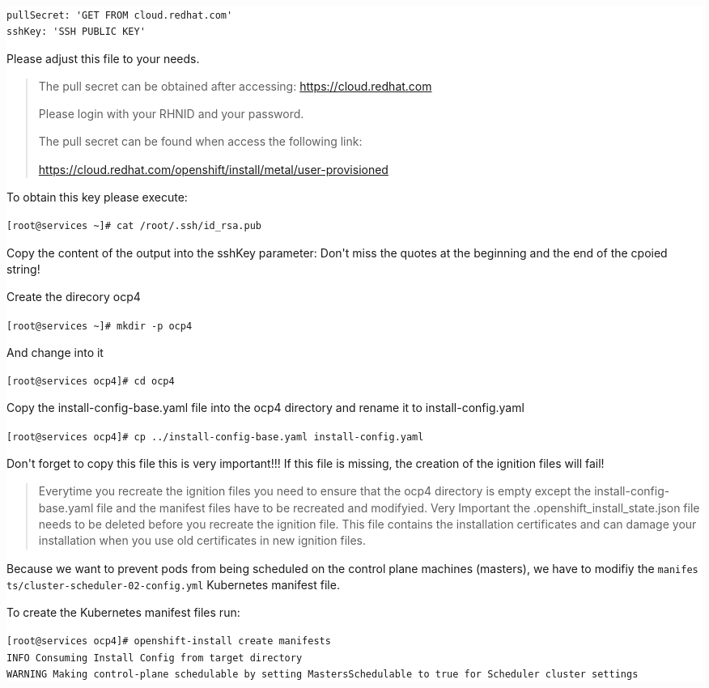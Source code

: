 ```
pullSecret: 'GET FROM cloud.redhat.com'
sshKey: 'SSH PUBLIC KEY'
```

Please adjust this file to your needs.

> The pull secret can be obtained after accessing: https://cloud.redhat.com
> 
> Please login with your RHNID and your password.
> 
> The pull secret can be found when access the following link:
> 
> https://cloud.redhat.com/openshift/install/metal/user-provisioned

To obtain this key please execute:

```
[root@services ~]# cat /root/.ssh/id_rsa.pub
```

Copy the content of the output into the sshKey parameter: Don't miss the quotes at the beginning and the end of the cpoied string!

Create the direcory ocp4

```
[root@services ~]# mkdir -p ocp4
```
And change into it

```
[root@services ocp4]# cd ocp4
```

Copy the install-config-base.yaml file into the ocp4 directory and rename it to install-config.yaml

```
[root@services ocp4]# cp ../install-config-base.yaml install-config.yaml
```

Don't forget to copy this file this is very important!!! If this file is missing, the creation of the ignition files will fail!

> Everytime you recreate the ignition files you need to ensure that the ocp4 directory is empty except the install-config-base.yaml file and the manifest files have to be recreated and modifyied. Very Important the .openshift_install_state.json file needs to be deleted before you recreate the ignition file. This file contains the installation certificates and can damage your installation when you use old certificates in new ignition files.


Because we want to prevent pods from being scheduled on the control plane machines (masters), we have to modifiy the `manifests/cluster-scheduler-02-config.yml` Kubernetes manifest file.

To create the Kubernetes manifest files run:

```
[root@services ocp4]# openshift-install create manifests
INFO Consuming Install Config from target directory 
WARNING Making control-plane schedulable by setting MastersSchedulable to true for Scheduler cluster settings
```
